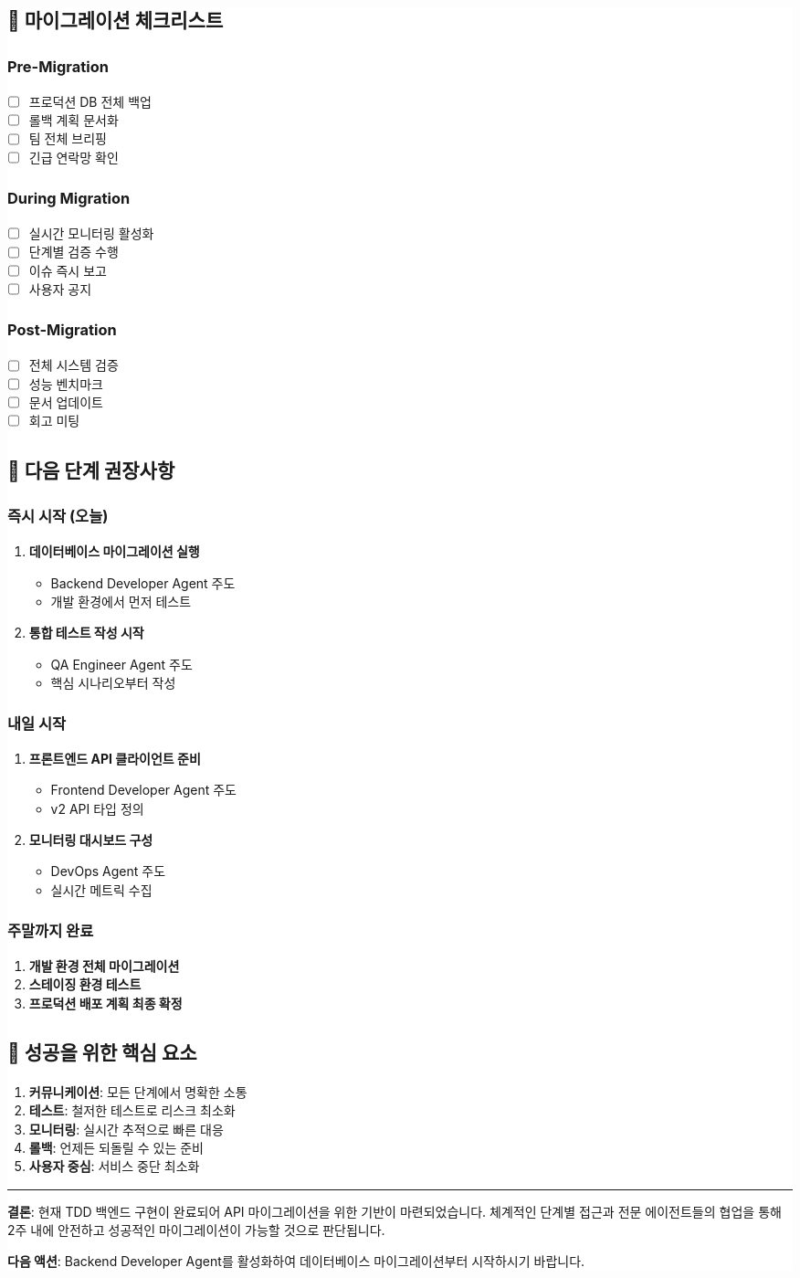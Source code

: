 ## 🔄 마이그레이션 체크리스트

### Pre-Migration
- [ ] 프로덕션 DB 전체 백업
- [ ] 롤백 계획 문서화
- [ ] 팀 전체 브리핑
- [ ] 긴급 연락망 확인

### During Migration
- [ ] 실시간 모니터링 활성화
- [ ] 단계별 검증 수행
- [ ] 이슈 즉시 보고
- [ ] 사용자 공지

### Post-Migration
- [ ] 전체 시스템 검증
- [ ] 성능 벤치마크
- [ ] 문서 업데이트
- [ ] 회고 미팅

## 📝 다음 단계 권장사항

### 즉시 시작 (오늘)
1. **데이터베이스 마이그레이션 실행**
   - Backend Developer Agent 주도
   - 개발 환경에서 먼저 테스트

2. **통합 테스트 작성 시작**
   - QA Engineer Agent 주도
   - 핵심 시나리오부터 작성

### 내일 시작
1. **프론트엔드 API 클라이언트 준비**
   - Frontend Developer Agent 주도
   - v2 API 타입 정의

2. **모니터링 대시보드 구성**
   - DevOps Agent 주도
   - 실시간 메트릭 수집

### 주말까지 완료
1. **개발 환경 전체 마이그레이션**
2. **스테이징 환경 테스트**
3. **프로덕션 배포 계획 최종 확정**

## 🎯 성공을 위한 핵심 요소

1. **커뮤니케이션**: 모든 단계에서 명확한 소통
2. **테스트**: 철저한 테스트로 리스크 최소화
3. **모니터링**: 실시간 추적으로 빠른 대응
4. **롤백**: 언제든 되돌릴 수 있는 준비
5. **사용자 중심**: 서비스 중단 최소화

---

**결론**: 현재 TDD 백엔드 구현이 완료되어 API 마이그레이션을 위한 기반이 마련되었습니다. 
체계적인 단계별 접근과 전문 에이전트들의 협업을 통해 2주 내에 안전하고 성공적인 마이그레이션이 가능할 것으로 판단됩니다.

**다음 액션**: Backend Developer Agent를 활성화하여 데이터베이스 마이그레이션부터 시작하시기 바랍니다.